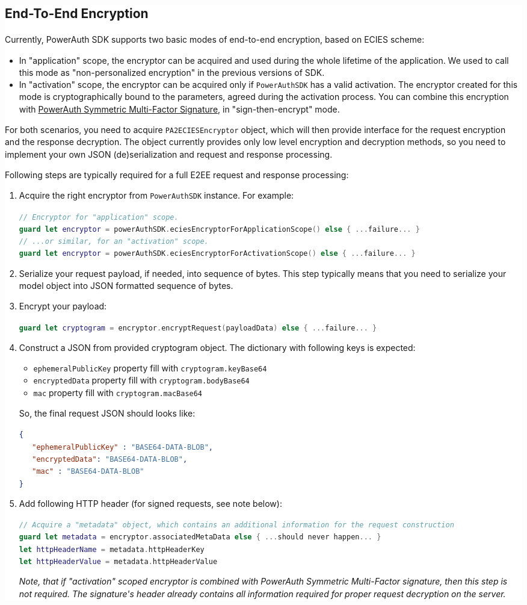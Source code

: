 ## End-To-End Encryption

Currently, PowerAuth SDK supports two basic modes of end-to-end encryption, based on ECIES scheme:

- In "application" scope, the encryptor can be acquired and used during the whole lifetime of the application. We used to call this mode as "non-personalized encryption" in the previous versions of SDK.
- In "activation" scope, the encryptor can be acquired only if `PowerAuthSDK` has a valid activation. The encryptor created for this mode is cryptographically bound to the parameters, agreed during the activation process. You can combine this encryption with [PowerAuth Symmetric Multi-Factor Signature](#symmetric-multi-factor-signature), in "sign-then-encrypt" mode. 


For both scenarios, you need to acquire `PA2ECIESEncryptor` object, which will then provide interface for the request encryption and the response decryption. The object currently provides only low level encryption and decryption methods, so you need to implement your own JSON (de)serialization and request and response processing.

Following steps are typically required for a full E2EE request and response processing:

1. Acquire the right encryptor from `PowerAuthSDK` instance. For example:
   ```swift
   // Encryptor for "application" scope.
   guard let encryptor = powerAuthSDK.eciesEncryptorForApplicationScope() else { ...failure... }
   // ...or similar, for an "activation" scope.
   guard let encryptor = powerAuthSDK.eciesEncryptorForActivationScope() else { ...failure... }
   ```

2. Serialize your request payload, if needed, into sequence of bytes. This step typically means that you need to serialize your model object into JSON formatted sequence of bytes.

3. Encrypt your payload:
   ```swift
   guard let cryptogram = encryptor.encryptRequest(payloadData) else { ...failure... }
   ```

4. Construct a JSON from provided cryptogram object. The dictionary with following keys is expected:
   - `ephemeralPublicKey` property fill with `cryptogram.keyBase64`
   - `encryptedData` property fill with `cryptogram.bodyBase64`
   - `mac` property fill with `cryptogram.macBase64`
   
   So, the final request JSON should looks like:
   ```json
   {
      "ephemeralPublicKey" : "BASE64-DATA-BLOB",
      "encryptedData": "BASE64-DATA-BLOB",
      "mac" : "BASE64-DATA-BLOB"
   }
   ```
   
5. Add following HTTP header (for signed requests, see note below):
   ```swift
   // Acquire a "metadata" object, which contains an additional information for the request construction
   guard let metadata = encryptor.associatedMetaData else { ...should never happen... }
   let httpHeaderName = metadata.httpHeaderKey
   let httpHeaderValue = metadata.httpHeaderValue
   ```
   *Note, that if "activation" scoped encryptor is combined with PowerAuth Symmetric Multi-Factor signature, then this step is not required. The signature's header already contains all information required for proper request decryption on the server.* 
   